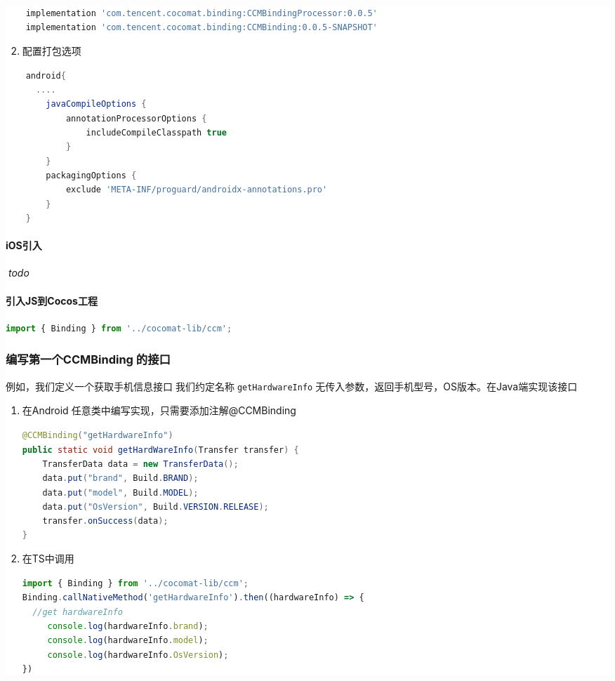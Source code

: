```groovy
    implementation 'com.tencent.cocomat.binding:CCMBindingProcessor:0.0.5'
    implementation 'com.tencent.cocomat.binding:CCMBinding:0.0.5-SNAPSHOT'
```

2. 配置打包选项

```groovy
    android{
      ....
        javaCompileOptions {
            annotationProcessorOptions {
                includeCompileClasspath true
            }
        }
        packagingOptions {
            exclude 'META-INF/proguard/androidx-annotations.pro'
        }
    }
```

#### iOS引入

​	*todo*

#### 引入JS到Cocos工程

```typescript
import { Binding } from '../cocomat-lib/ccm';
```

### 编写第一个CCMBinding 的接口

例如，我们定义一个获取手机信息接口 我们约定名称 `getHardwareInfo` 无传入参数，返回手机型号，OS版本。在Java端实现该接口

1. 在Android 任意类中编写实现，只需要添加注解@CCMBinding

   ```java
   @CCMBinding("getHardwareInfo")
   public static void getHardWareInfo(Transfer transfer) {
       TransferData data = new TransferData();
       data.put("brand", Build.BRAND);
       data.put("model", Build.MODEL);
       data.put("OsVersion", Build.VERSION.RELEASE);
       transfer.onSuccess(data);
   }
   ```

2. 在TS中调用

   ```typescript
   import { Binding } from '../cocomat-lib/ccm';
   Binding.callNativeMethod('getHardwareInfo').then((hardwareInfo) => {
     //get hardwareInfo 
        console.log(hardwareInfo.brand);
        console.log(hardwareInfo.model);
        console.log(hardwareInfo.OsVersion);
   })
   ```
